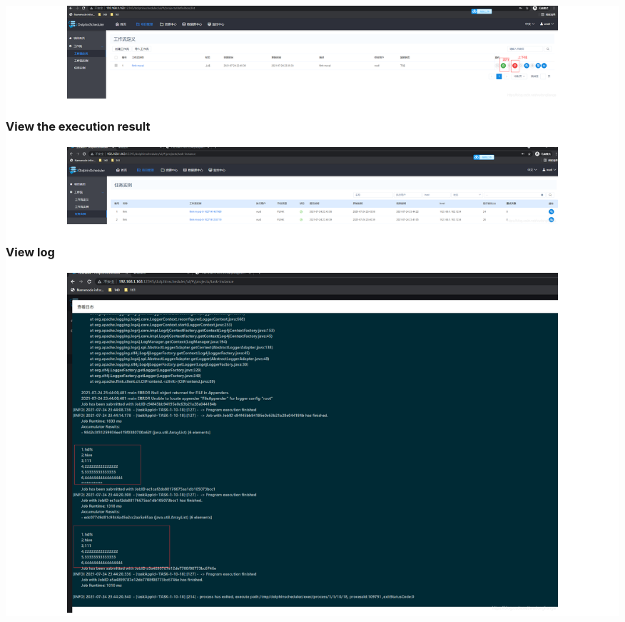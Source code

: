 
<p align="center">
   <img src="/img/api/create_workflow4.png" width="80%" />
 </p>




### View the execution result

<p align="center">
   <img src="/img/api/execution_result.png" width="80%" />
 </p>




### View log

<p align="center">
   <img src="/img/api/log.png" width="80%" />